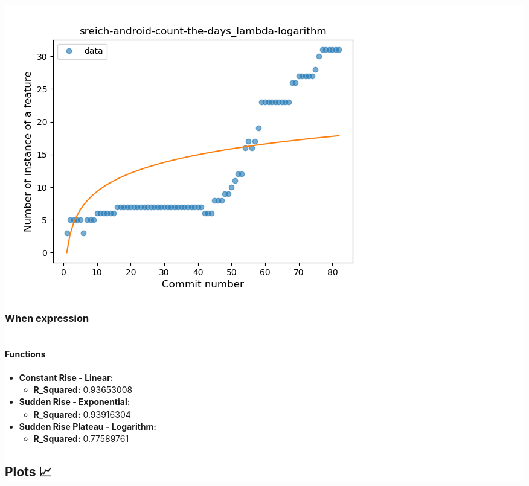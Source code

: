 ![sreich-android-count-the-days T6](../plots/sreich-android-count-the-days_lambda_T6.png)
### <a name="when_expr">When expression</a>
----
#### Functions
* **Constant Rise - Linear:** ![equation](http://latex.codecogs.com/svg.latex?0.125587x%20&plus;%204.126761)
    * **R_Squared:** 0.93653008
* **Sudden Rise - Exponential:** ![equation](http://latex.codecogs.com/svg.latex?-442.750293x%5E%7B1.006274%7D%20&plus;%20-11.491789)
    * **R_Squared:** 0.93916304
* **Sudden Rise Plateau - Logarithm:** ![equation](http://latex.codecogs.com/svg.latex?3.40251%5Clog_%7B3.718221%7D%28x%29%20&plus;%200.0832)
    * **R_Squared:** 0.77589761

**Plots** :chart_with_upwards_trend:
-----
